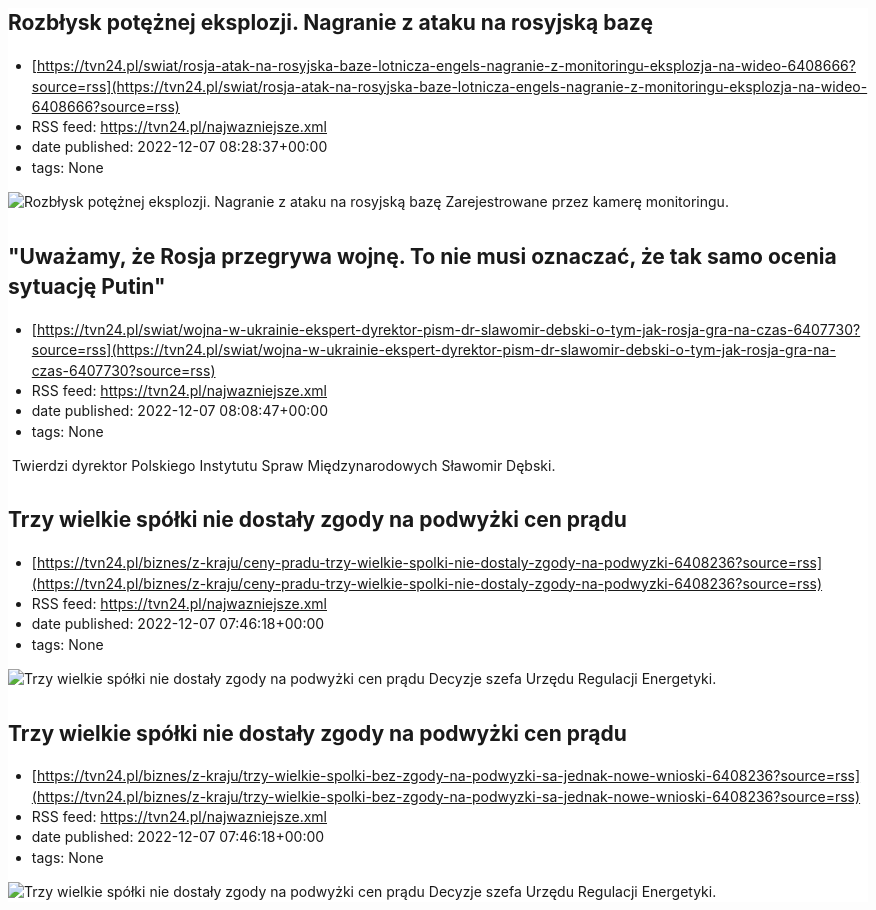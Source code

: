 ## Rozbłysk potężnej eksplozji. Nagranie z ataku na rosyjską bazę
 - [https://tvn24.pl/swiat/rosja-atak-na-rosyjska-baze-lotnicza-engels-nagranie-z-monitoringu-eksplozja-na-wideo-6408666?source=rss](https://tvn24.pl/swiat/rosja-atak-na-rosyjska-baze-lotnicza-engels-nagranie-z-monitoringu-eksplozja-na-wideo-6408666?source=rss)
 - RSS feed: https://tvn24.pl/najwazniejsze.xml
 - date published: 2022-12-07 08:28:37+00:00
 - tags: None

<img alt="Rozbłysk potężnej eksplozji. Nagranie z ataku na rosyjską bazę" src="https://tvn24.pl/najnowsze/cdn-zdjecie-fkmwd6-eksplozja-na-rosyjskim-lotnisku-wojskowym-engels-2-6408675/alternates/LANDSCAPE_1280" />
    Zarejestrowane przez kamerę monitoringu.

## "Uważamy, że Rosja przegrywa wojnę. To nie musi oznaczać, że tak samo ocenia sytuację Putin"
 - [https://tvn24.pl/swiat/wojna-w-ukrainie-ekspert-dyrektor-pism-dr-slawomir-debski-o-tym-jak-rosja-gra-na-czas-6407730?source=rss](https://tvn24.pl/swiat/wojna-w-ukrainie-ekspert-dyrektor-pism-dr-slawomir-debski-o-tym-jak-rosja-gra-na-czas-6407730?source=rss)
 - RSS feed: https://tvn24.pl/najwazniejsze.xml
 - date published: 2022-12-07 08:08:47+00:00
 - tags: None

<img alt="" src="https://tvn24.pl/najnowsze/cdn-zdjecie-m42xx1-putin-6408226/alternates/LANDSCAPE_1280" />
    Twierdzi dyrektor Polskiego Instytutu Spraw Międzynarodowych Sławomir Dębski.

## Trzy wielkie spółki nie dostały zgody na podwyżki cen prądu
 - [https://tvn24.pl/biznes/z-kraju/ceny-pradu-trzy-wielkie-spolki-nie-dostaly-zgody-na-podwyzki-6408236?source=rss](https://tvn24.pl/biznes/z-kraju/ceny-pradu-trzy-wielkie-spolki-nie-dostaly-zgody-na-podwyzki-6408236?source=rss)
 - RSS feed: https://tvn24.pl/najwazniejsze.xml
 - date published: 2022-12-07 07:46:18+00:00
 - tags: None

<img alt="Trzy wielkie spółki nie dostały zgody na podwyżki cen prądu" src="https://tvn24.pl/tvnwarszawa/najnowsze/cdn-zdjecie-95hvi7-prad-gniazdko-2220917/alternates/LANDSCAPE_1280" />
    Decyzje szefa Urzędu Regulacji Energetyki.

## Trzy wielkie spółki nie dostały zgody na podwyżki cen prądu
 - [https://tvn24.pl/biznes/z-kraju/trzy-wielkie-spolki-bez-zgody-na-podwyzki-sa-jednak-nowe-wnioski-6408236?source=rss](https://tvn24.pl/biznes/z-kraju/trzy-wielkie-spolki-bez-zgody-na-podwyzki-sa-jednak-nowe-wnioski-6408236?source=rss)
 - RSS feed: https://tvn24.pl/najwazniejsze.xml
 - date published: 2022-12-07 07:46:18+00:00
 - tags: None

<img alt="Trzy wielkie spółki nie dostały zgody na podwyżki cen prądu" src="https://tvn24.pl/tvnwarszawa/najnowsze/cdn-zdjecie-95hvi7-prad-gniazdko-2220917/alternates/LANDSCAPE_1280" />
    Decyzje szefa Urzędu Regulacji Energetyki.
